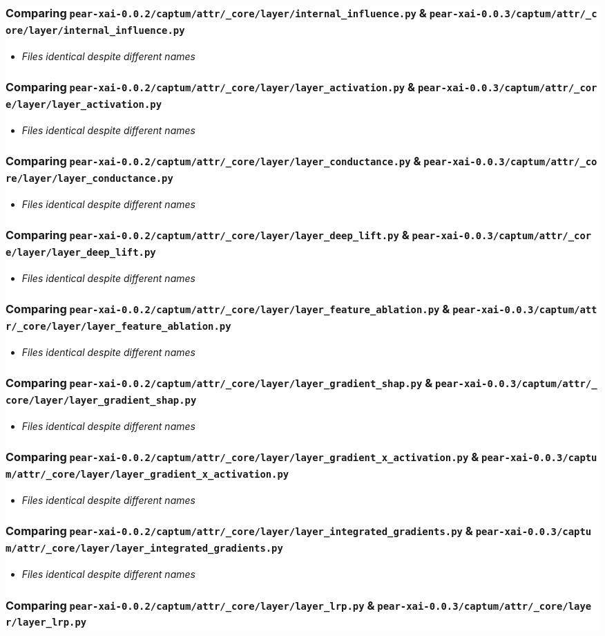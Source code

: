 ### Comparing `pear-xai-0.0.2/captum/attr/_core/layer/internal_influence.py` & `pear-xai-0.0.3/captum/attr/_core/layer/internal_influence.py`

 * *Files identical despite different names*

### Comparing `pear-xai-0.0.2/captum/attr/_core/layer/layer_activation.py` & `pear-xai-0.0.3/captum/attr/_core/layer/layer_activation.py`

 * *Files identical despite different names*

### Comparing `pear-xai-0.0.2/captum/attr/_core/layer/layer_conductance.py` & `pear-xai-0.0.3/captum/attr/_core/layer/layer_conductance.py`

 * *Files identical despite different names*

### Comparing `pear-xai-0.0.2/captum/attr/_core/layer/layer_deep_lift.py` & `pear-xai-0.0.3/captum/attr/_core/layer/layer_deep_lift.py`

 * *Files identical despite different names*

### Comparing `pear-xai-0.0.2/captum/attr/_core/layer/layer_feature_ablation.py` & `pear-xai-0.0.3/captum/attr/_core/layer/layer_feature_ablation.py`

 * *Files identical despite different names*

### Comparing `pear-xai-0.0.2/captum/attr/_core/layer/layer_gradient_shap.py` & `pear-xai-0.0.3/captum/attr/_core/layer/layer_gradient_shap.py`

 * *Files identical despite different names*

### Comparing `pear-xai-0.0.2/captum/attr/_core/layer/layer_gradient_x_activation.py` & `pear-xai-0.0.3/captum/attr/_core/layer/layer_gradient_x_activation.py`

 * *Files identical despite different names*

### Comparing `pear-xai-0.0.2/captum/attr/_core/layer/layer_integrated_gradients.py` & `pear-xai-0.0.3/captum/attr/_core/layer/layer_integrated_gradients.py`

 * *Files identical despite different names*

### Comparing `pear-xai-0.0.2/captum/attr/_core/layer/layer_lrp.py` & `pear-xai-0.0.3/captum/attr/_core/layer/layer_lrp.py`
